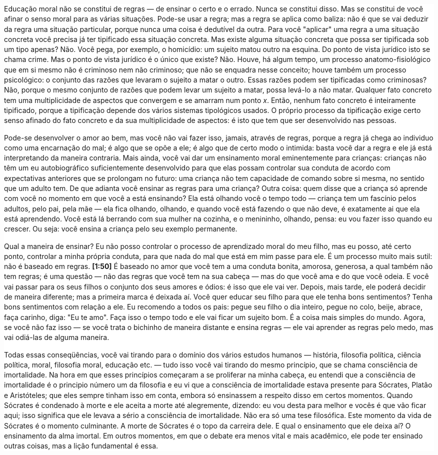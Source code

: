 Educação moral não se constitui de regras ― de ensinar o certo e o errado. Nunca se constitui disso. Mas se constitui de você afinar o senso moral para as várias situações. Pode-se usar a regra; mas a regra se aplica como baliza: não é que se vai deduzir da regra uma situação particular, porque nunca uma coisa é dedutível da outra. Para você "aplicar" uma regra a uma situação concreta você precisa já ter tipificado essa situação concreta. Mas existe alguma situação concreta que possa ser tipificada sob um tipo apenas? Não. Você pega, por exemplo, o homicídio: um sujeito matou outro na esquina. Do ponto de vista jurídico isto se chama crime. Mas o ponto de vista jurídico é o único que existe? Não. Houve, há algum tempo, um processo anatomo-fisiológico que em si mesmo não é criminoso nem não criminoso; que não se enquadra nesse conceito; houve também um processo psicológico: o conjunto das razões que levaram o sujeito a matar o outro. Essas razões podem ser tipificadas como criminosas? Não, porque o mesmo conjunto de razões que podem levar um sujeito a matar, possa levá-lo a não matar. Qualquer fato concreto tem uma multiplicidade de aspectos que convergem e se amarram num ponto *x*. Então, nenhum fato concreto é inteiramente tipificado, porque a tipificação depende dos vários sistemas tipológicos usados. O próprio processo da tipificação exige certo senso afinado do fato concreto e da sua multiplicidade de aspectos: é isto que tem que ser desenvolvido nas pessoas.

Pode-se desenvolver o amor ao bem, mas você não vai fazer isso, jamais, através de regras, porque a regra já chega ao individuo como uma encarnação do mal; é algo que se opõe a ele; é algo que de certo modo o intimida: basta você dar a regra e ele já está interpretando da maneira contraria. Mais ainda, você vai dar um ensinamento moral eminentemente para crianças: crianças não têm um eu autobiográfico suficientemente desenvolvido para que elas possam controlar sua conduta de acordo com expectativas anteriores que se prolongam no futuro: uma criança não tem capacidade de comando sobre si mesma, no sentido que um adulto tem. De que adianta você ensinar as regras para uma criança? Outra coisa: quem disse que a criança só aprende com você no momento em que você a está ensinando? Ela está olhando você o tempo todo ― criança tem um fascínio pelos adultos, pelo pai, pela mãe ― ela fica olhando, olhando, e quando você está fazendo o que não deve, é exatamente ai que ela está aprendendo. Você está lá berrando com sua mulher na cozinha, e o menininho, olhando, pensa: eu vou fazer isso quando eu crescer. Ou seja: você ensina a criança pelo seu exemplo permanente.

Qual a maneira de ensinar? Eu não posso controlar o processo de aprendizado moral do meu filho, mas eu posso, até certo ponto, controlar a minha própria conduta, para que nada do mal que está em mim passe para ele. É um processo muito mais sutil: não é baseado em regras. **\[1:50\]** É baseado no amor que você tem a uma conduta bonita, amorosa, generosa, a qual também não tem regras; é uma questão ― não das regras que você tem na sua cabeça ― mas do que você ama e do que você odeia. E você vai passar para os seus filhos o conjunto dos seus amores e ódios: é isso que ele vai ver. Depois, mais tarde, ele poderá decidir de maneira diferente; mas a primeira marca é deixada aí. Você quer educar seu filho para que ele tenha bons sentimentos? Tenha bons sentimentos com relação a ele. Eu recomendo a todos os pais: pegue seu filho o dia inteiro, pegue no colo, beije, abrace, faça carinho, diga: "Eu te amo". Faça isso o tempo todo e ele vai ficar um sujeito bom. É a coisa mais simples do mundo. Agora, se você não faz isso ― se você trata o bichinho de maneira distante e ensina regras ― ele vai aprender as regras pelo medo, mas vai odiá-las de alguma maneira.

Todas essas conseqüências, você vai tirando para o domínio dos vários estudos humanos ― história, filosofia política, ciência política, moral, filosofia moral, educação etc. ― tudo isso você vai tirando do mesmo princípio, que se chama consciência de imortalidade. Na hora em que esses princípios começaram a se proliferar na minha cabeça, eu entendi que a consciência de imortalidade é o principio número um da filosofia e eu vi que a consciência de imortalidade estava presente para Sócrates, Platão e Aristóteles; que eles sempre tinham isso em conta, embora só ensinassem a respeito disso em certos momentos. Quando Sócrates é condenado à morte e ele aceita a morte até alegremente, dizendo: eu vou desta para melhor e vocês é que vão ficar aqui; isso significa que ele levava a sério a consciência de imortalidade. Não era só uma tese filosófica. Este momento da vida de Sócrates é o momento culminante. A morte de Sócrates é o topo da carreira dele. E qual o ensinamento que ele deixa aí? O ensinamento da alma imortal. Em outros momentos, em que o debate era menos vital e mais acadêmico, ele pode ter ensinado outras coisas, mas a lição fundamental é essa.
